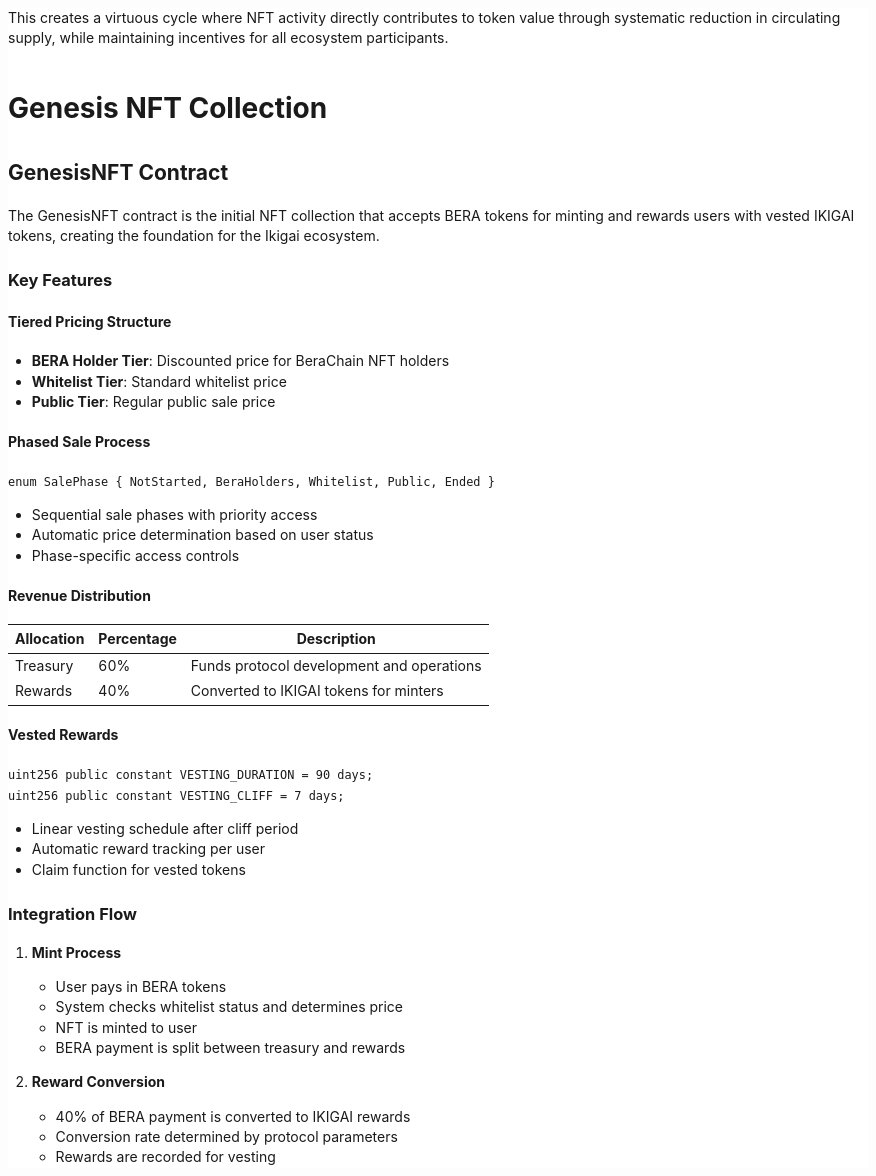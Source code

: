 This creates a virtuous cycle where NFT activity directly contributes to token value through systematic reduction in circulating supply, while maintaining incentives for all ecosystem participants.

# Genesis NFT Collection

## GenesisNFT Contract

The GenesisNFT contract is the initial NFT collection that accepts BERA tokens for minting and rewards users with vested IKIGAI tokens, creating the foundation for the Ikigai ecosystem.

### Key Features

#### Tiered Pricing Structure
- **BERA Holder Tier**: Discounted price for BeraChain NFT holders
- **Whitelist Tier**: Standard whitelist price
- **Public Tier**: Regular public sale price

#### Phased Sale Process
```solidity
enum SalePhase { NotStarted, BeraHolders, Whitelist, Public, Ended }
```

- Sequential sale phases with priority access
- Automatic price determination based on user status
- Phase-specific access controls

#### Revenue Distribution
| Allocation | Percentage | Description |
|------------|------------|-------------|
| Treasury | 60% | Funds protocol development and operations |
| Rewards | 40% | Converted to IKIGAI tokens for minters |

#### Vested Rewards
```solidity
uint256 public constant VESTING_DURATION = 90 days;
uint256 public constant VESTING_CLIFF = 7 days;
```

- Linear vesting schedule after cliff period
- Automatic reward tracking per user
- Claim function for vested tokens

### Integration Flow

1. **Mint Process**
   - User pays in BERA tokens
   - System checks whitelist status and determines price
   - NFT is minted to user
   - BERA payment is split between treasury and rewards

2. **Reward Conversion**
   - 40% of BERA payment is converted to IKIGAI rewards
   - Conversion rate determined by protocol parameters
   - Rewards are recorded for vesting
